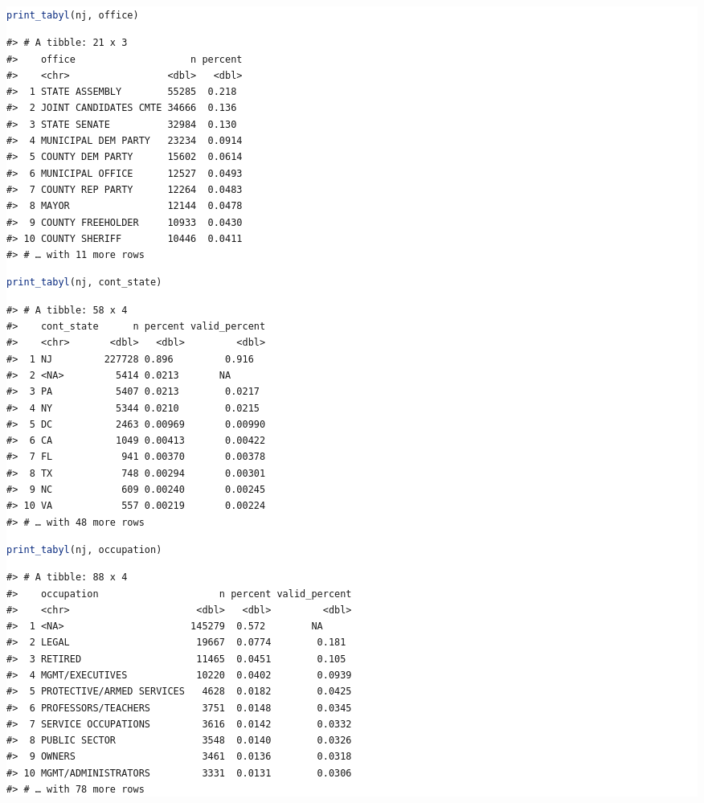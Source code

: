 ```r
print_tabyl(nj, office)
```

```
#> # A tibble: 21 x 3
#>    office                    n percent
#>    <chr>                 <dbl>   <dbl>
#>  1 STATE ASSEMBLY        55285  0.218 
#>  2 JOINT CANDIDATES CMTE 34666  0.136 
#>  3 STATE SENATE          32984  0.130 
#>  4 MUNICIPAL DEM PARTY   23234  0.0914
#>  5 COUNTY DEM PARTY      15602  0.0614
#>  6 MUNICIPAL OFFICE      12527  0.0493
#>  7 COUNTY REP PARTY      12264  0.0483
#>  8 MAYOR                 12144  0.0478
#>  9 COUNTY FREEHOLDER     10933  0.0430
#> 10 COUNTY SHERIFF        10446  0.0411
#> # … with 11 more rows
```

```r
print_tabyl(nj, cont_state)
```

```
#> # A tibble: 58 x 4
#>    cont_state      n percent valid_percent
#>    <chr>       <dbl>   <dbl>         <dbl>
#>  1 NJ         227728 0.896         0.916  
#>  2 <NA>         5414 0.0213       NA      
#>  3 PA           5407 0.0213        0.0217 
#>  4 NY           5344 0.0210        0.0215 
#>  5 DC           2463 0.00969       0.00990
#>  6 CA           1049 0.00413       0.00422
#>  7 FL            941 0.00370       0.00378
#>  8 TX            748 0.00294       0.00301
#>  9 NC            609 0.00240       0.00245
#> 10 VA            557 0.00219       0.00224
#> # … with 48 more rows
```

```r
print_tabyl(nj, occupation)
```

```
#> # A tibble: 88 x 4
#>    occupation                     n percent valid_percent
#>    <chr>                      <dbl>   <dbl>         <dbl>
#>  1 <NA>                      145279  0.572        NA     
#>  2 LEGAL                      19667  0.0774        0.181 
#>  3 RETIRED                    11465  0.0451        0.105 
#>  4 MGMT/EXECUTIVES            10220  0.0402        0.0939
#>  5 PROTECTIVE/ARMED SERVICES   4628  0.0182        0.0425
#>  6 PROFESSORS/TEACHERS         3751  0.0148        0.0345
#>  7 SERVICE OCCUPATIONS         3616  0.0142        0.0332
#>  8 PUBLIC SECTOR               3548  0.0140        0.0326
#>  9 OWNERS                      3461  0.0136        0.0318
#> 10 MGMT/ADMINISTRATORS         3331  0.0131        0.0306
#> # … with 78 more rows
```
